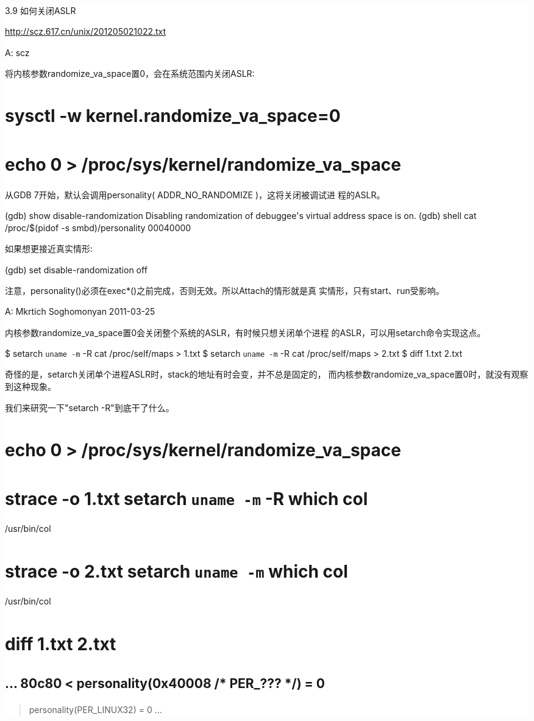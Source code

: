 3.9 如何关闭ASLR

http://scz.617.cn/unix/201205021022.txt

A: scz

将内核参数randomize_va_space置0，会在系统范围内关闭ASLR:

# sysctl -w kernel.randomize_va_space=0
# echo 0 > /proc/sys/kernel/randomize_va_space

从GDB 7开始，默认会调用personality( ADDR_NO_RANDOMIZE )，这将关闭被调试进
程的ASLR。

(gdb) show disable-randomization
Disabling randomization of debuggee's virtual address space is on.
(gdb) shell cat /proc/$(pidof -s smbd)/personality
00040000

如果想更接近真实情形:

(gdb) set disable-randomization off

注意，personality()必须在exec*()之前完成，否则无效。所以Attach的情形就是真
实情形，只有start、run受影响。

A: Mkrtich Soghomonyan 2011-03-25

内核参数randomize_va_space置0会关闭整个系统的ASLR，有时候只想关闭单个进程
的ASLR，可以用setarch命令实现这点。

$ setarch `uname -m` -R cat /proc/self/maps > 1.txt
$ setarch `uname -m` -R cat /proc/self/maps > 2.txt
$ diff 1.txt 2.txt

奇怪的是，setarch关闭单个进程ASLR时，stack的地址有时会变，并不总是固定的，
而内核参数randomize_va_space置0时，就没有观察到这种现象。

我们来研究一下"setarch -R"到底干了什么。

# echo 0 > /proc/sys/kernel/randomize_va_space
# strace -o 1.txt setarch `uname -m` -R which col
/usr/bin/col
# strace -o 2.txt setarch `uname -m` which col
/usr/bin/col
# diff 1.txt 2.txt
...
80c80
< personality(0x40008 /* PER_??? */)      = 0
---
> personality(PER_LINUX32)                = 0
...
